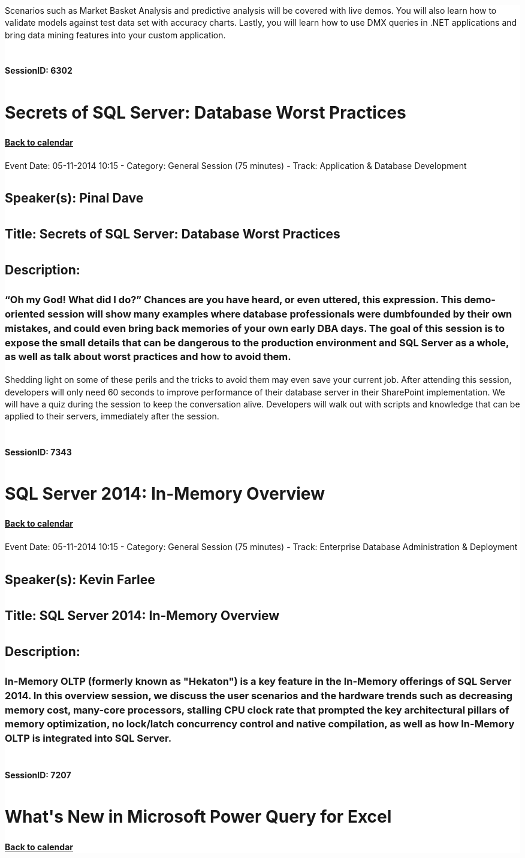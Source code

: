 Scenarios such as Market Basket Analysis and predictive analysis will be covered with live demos. You will also learn how to validate models against test data set with accuracy charts. Lastly, you will learn how to use DMX queries in .NET applications and bring data mining features into your custom application.

# 
#### SessionID: 6302
# Secrets of SQL Server: Database Worst Practices
#### [Back to calendar](#id-30)
Event Date: 05-11-2014 10:15 - Category: General Session (75 minutes) - Track: Application & Database Development
## Speaker(s): Pinal Dave
## Title: Secrets of SQL Server: Database Worst Practices
## Description:
### “Oh my God! What did I do?” Chances are you have heard, or even uttered, this expression. This demo-oriented session will show many examples where database professionals were dumbfounded by their own mistakes, and could even bring back memories of your own early DBA days. The goal of this session is to expose the small details that can be dangerous to the production environment and SQL Server as a whole, as well as talk about worst practices and how to avoid them. 

Shedding light on some of these perils and the tricks to avoid them may even save your current job. After attending this session, developers will only need 60 seconds to improve performance of their database server in their SharePoint implementation. We will have a quiz during the session to keep the conversation alive. Developers will walk out with scripts and knowledge that can be applied to their servers, immediately after the session.

# 
#### SessionID: 7343
# SQL Server 2014: In-Memory Overview
#### [Back to calendar](#id-30)
Event Date: 05-11-2014 10:15 - Category: General Session (75 minutes) - Track: Enterprise Database Administration & Deployment
## Speaker(s): Kevin Farlee
## Title: SQL Server 2014: In-Memory Overview
## Description:
### In-Memory OLTP (formerly known as "Hekaton") is a key feature in the In-Memory offerings of SQL Server 2014. In this overview session, we discuss the user scenarios and the hardware trends such as decreasing memory cost, many-core processors, stalling CPU clock rate that prompted the key architectural pillars of memory optimization, no lock/latch concurrency control and native compilation, as well as how In-Memory OLTP is integrated into SQL Server.
# 
#### SessionID: 7207
# What's New in Microsoft Power Query for Excel
#### [Back to calendar](#id-30)